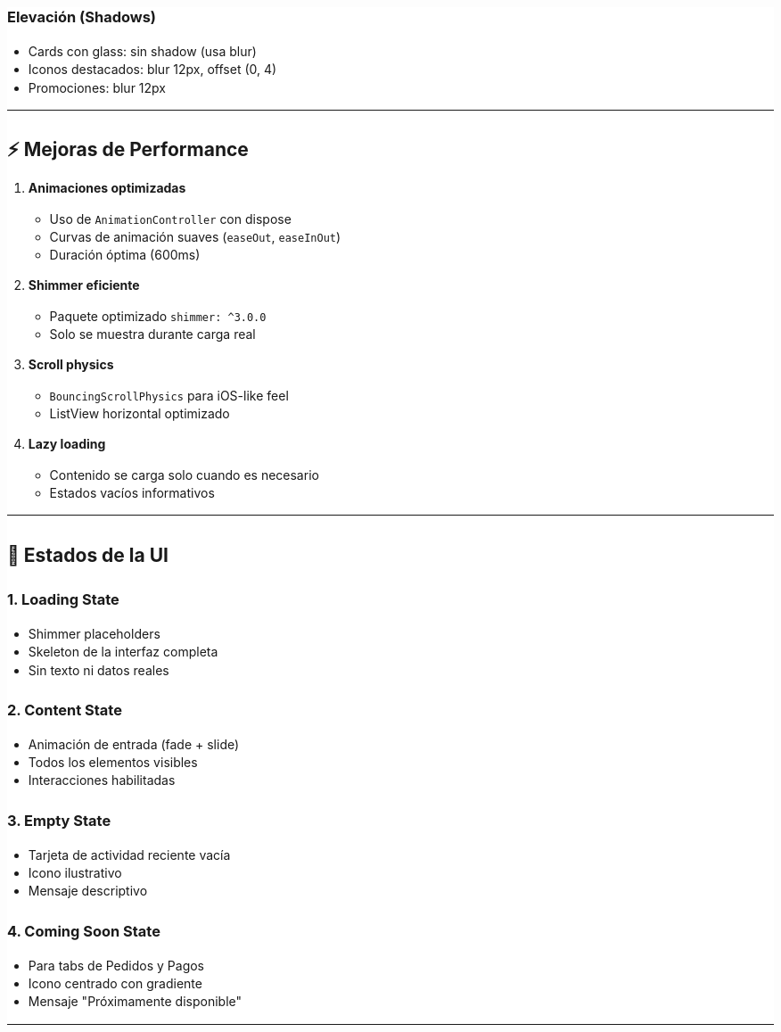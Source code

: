 ### **Elevación (Shadows)**
- Cards con glass: sin shadow (usa blur)
- Iconos destacados: blur 12px, offset (0, 4)
- Promociones: blur 12px

---

## ⚡ **Mejoras de Performance**

1. **Animaciones optimizadas**
   - Uso de `AnimationController` con dispose
   - Curvas de animación suaves (`easeOut`, `easeInOut`)
   - Duración óptima (600ms)

2. **Shimmer eficiente**
   - Paquete optimizado `shimmer: ^3.0.0`
   - Solo se muestra durante carga real

3. **Scroll physics**
   - `BouncingScrollPhysics` para iOS-like feel
   - ListView horizontal optimizado

4. **Lazy loading**
   - Contenido se carga solo cuando es necesario
   - Estados vacíos informativos

---

## 🔄 **Estados de la UI**

### **1. Loading State**
- Shimmer placeholders
- Skeleton de la interfaz completa
- Sin texto ni datos reales

### **2. Content State**
- Animación de entrada (fade + slide)
- Todos los elementos visibles
- Interacciones habilitadas

### **3. Empty State**
- Tarjeta de actividad reciente vacía
- Icono ilustrativo
- Mensaje descriptivo

### **4. Coming Soon State**
- Para tabs de Pedidos y Pagos
- Icono centrado con gradiente
- Mensaje "Próximamente disponible"

---
